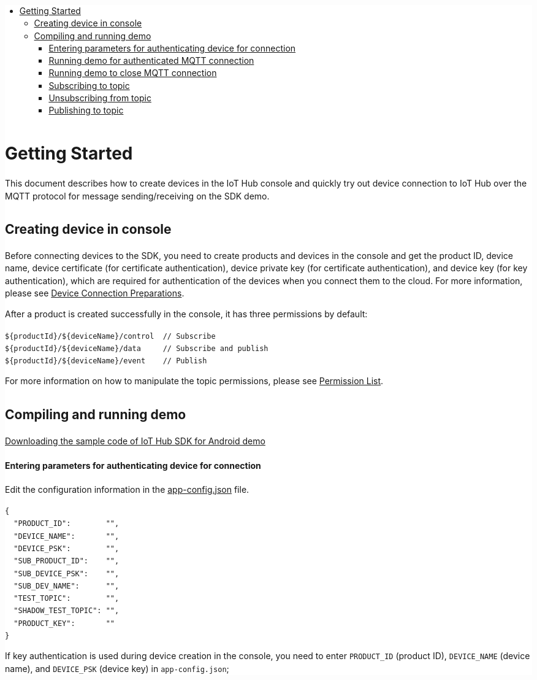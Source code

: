* [Getting Started](#Getting-Started)
  *  [Creating device in console](#Creating-device-in-console)
  *  [Compiling and running demo](#Compiling-and-running-demo)
     *  [Entering parameters for authenticating device for connection](#Entering-parameters-for-authenticating-device-for-connection)
     *  [Running demo for authenticated MQTT connection](#Running-demo-for-authenticated-MQTT-connection)
     *  [Running demo to close MQTT connection](#Running-demo-to-close-MQTT-connection)
     *  [Subscribing to topic](#Subscribing-to-topic)
     *  [Unsubscribing from topic](#Unsubscribing-from-topic)
     *  [Publishing to topic](#Publishing-to-topic)

# Getting Started
This document describes how to create devices in the IoT Hub console and quickly try out device connection to IoT Hub over the MQTT protocol for message sending/receiving on the SDK demo.

## Creating device in console

Before connecting devices to the SDK, you need to create products and devices in the console and get the product ID, device name, device certificate (for certificate authentication), device private key (for certificate authentication), and device key (for key authentication), which are required for authentication of the devices when you connect them to the cloud. For more information, please see [Device Connection Preparations](https://cloud.tencent.com/document/product/634/14442).

After a product is created successfully in the console, it has three permissions by default:
```
${productId}/${deviceName}/control  // Subscribe
${productId}/${deviceName}/data     // Subscribe and publish
${productId}/${deviceName}/event    // Publish
```
For more information on how to manipulate the topic permissions, please see [Permission List](https://cloud.tencent.com/document/product/634/14444).

## Compiling and running demo

[Downloading the sample code of IoT Hub SDK for Android demo](../../PRELIM__README_EN-US.md#Downloading-the-sample-code-of-IoT-Hub-SDK-for-Android-demo)

#### Entering parameters for authenticating device for connection
Edit the configuration information in the [app-config.json](../../../hub-android-demo/src/main/assets/app-config.json) file.
```
{
  "PRODUCT_ID":        "",
  "DEVICE_NAME":       "",
  "DEVICE_PSK":        "",
  "SUB_PRODUCT_ID":    "",
  "SUB_DEVICE_PSK":    "",
  "SUB_DEV_NAME":      "",
  "TEST_TOPIC":        "",
  "SHADOW_TEST_TOPIC": "",
  "PRODUCT_KEY":       ""
}
```
If key authentication is used during device creation in the console, you need to enter `PRODUCT_ID` (product ID), `DEVICE_NAME` (device name), and `DEVICE_PSK` (device key) in `app-config.json`;
